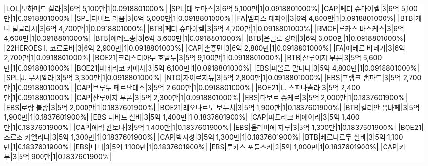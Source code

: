 |LOL|모하메드 살라|3|6억 5,100만|1|0.0918801000%|
|SPL|데 토마스|3|6억 5,100만|1|0.0918801000%|
|CAP|페터 슈마이켈|3|6억 5,100만|1|0.0918801000%|
|SPL|다비트 라움|3|6억 5,000만|1|0.0918801000%|
|FA|멤피스 데파이|3|6억 4,800만|1|0.0918801000%|
|BTB|케니 달글리시|3|6억 4,700만|1|0.0918801000%|
|BTB|페터 슈마이켈|3|6억 4,700만|1|0.0918801000%|
|RMCF|루카스 바스케스|3|6억 4,600만|1|0.0918801000%|
|BTB|에데르송|3|6억 3,600만|1|0.0918801000%|
|BTB|은골로 캉테|3|6억 3,000만|1|0.0918801000%|
|22HEROES|I. 코르도바|3|6억 2,900만|1|0.0918801000%|
|CAP|손흥민|3|6억 2,800만|1|0.0918801000%|
|FA|에베르 바네가|3|6억 2,700만|1|0.0918801000%|
|BOE21|크리스티아누 호날두|3|5억 9,100만|1|0.0918801000%|
|BTB|잔루이지 부폰|3|5억 6,600만|1|0.0918801000%|
|BOE21|페데리코 키에사|3|5억 6,100만|1|0.0918801000%|
|EBS|파올로 말디니|3|5억 4,800만|1|0.0918801000%|
|SPL|J. 무시알라|3|5억 3,300만|1|0.0918801000%|
|NTG|자이르지뉴|3|5억 2,800만|1|0.0918801000%|
|EBS|프랭크 램파드|3|5억 2,700만|1|0.0918801000%|
|CAP|브루누 페르난데스|3|5억 2,600만|1|0.0918801000%|
|BOE21|L. 스피나촐라|3|5억 2,400만|1|0.0918801000%|
|CAP|잔루이지 부폰|3|5억 2,300만|1|0.0918801000%|
|EBS|다보르 슈케르|3|5억 2,000만|1|0.1837601900%|
|EBS|로랑 블랑|3|5억 2,000만|1|0.1837601900%|
|BOE21|레오나르도 보누치|3|5억 1,900만|1|0.1837601900%|
|BTB|킬리안 음바페|3|5억 1,900만|1|0.1837601900%|
|EBS|다비드 실바|3|5억 1,400만|1|0.1837601900%|
|CAP|파트리크 비에이라|3|5억 1,400만|1|0.1837601900%|
|CAP|에릭 칸토나|3|5억 1,400만|1|0.1837601900%|
|EBS|올리비에 지루|3|5억 1,300만|1|0.1837601900%|
|BOE21|조르조 키엘리니|3|5억 1,300만|1|0.1837601900%|
|CAP|박지성|3|5억 1,300만|1|0.1837601900%|
|BTB|베르나르두 실바|3|5억 1,100만|1|0.1837601900%|
|EBS|나니|3|5억 1,100만|1|0.1837601900%|
|EBS|루카스 포돌스키|3|5억 1,000만|1|0.1837601900%|
|CAP|카푸|3|5억 900만|1|0.1837601900%|